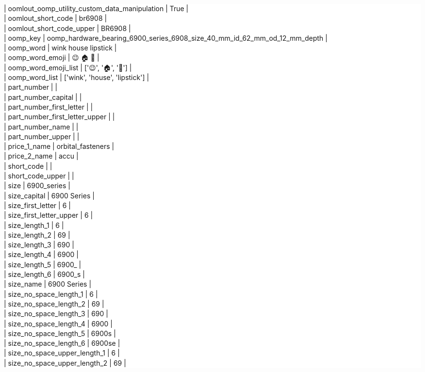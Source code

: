 | oomlout_oomp_utility_custom_data_manipulation | True |  
| oomlout_short_code | br6908 |  
| oomlout_short_code_upper | BR6908 |  
| oomp_key | oomp_hardware_bearing_6900_series_6908_size_40_mm_id_62_mm_od_12_mm_depth |  
| oomp_word | wink house lipstick |  
| oomp_word_emoji | :wink: :house: :lipstick: |  
| oomp_word_emoji_list | [':wink:', ':house:', ':lipstick:'] |  
| oomp_word_list | ['wink', 'house', 'lipstick'] |  
| part_number |  |  
| part_number_capital |  |  
| part_number_first_letter |  |  
| part_number_first_letter_upper |  |  
| part_number_name |  |  
| part_number_upper |  |  
| price_1_name | orbital_fasteners |  
| price_2_name | accu |  
| short_code |  |  
| short_code_upper |  |  
| size | 6900_series |  
| size_capital | 6900 Series |  
| size_first_letter | 6 |  
| size_first_letter_upper | 6 |  
| size_length_1 | 6 |  
| size_length_2 | 69 |  
| size_length_3 | 690 |  
| size_length_4 | 6900 |  
| size_length_5 | 6900_ |  
| size_length_6 | 6900_s |  
| size_name | 6900 Series |  
| size_no_space_length_1 | 6 |  
| size_no_space_length_2 | 69 |  
| size_no_space_length_3 | 690 |  
| size_no_space_length_4 | 6900 |  
| size_no_space_length_5 | 6900s |  
| size_no_space_length_6 | 6900se |  
| size_no_space_upper_length_1 | 6 |  
| size_no_space_upper_length_2 | 69 |  